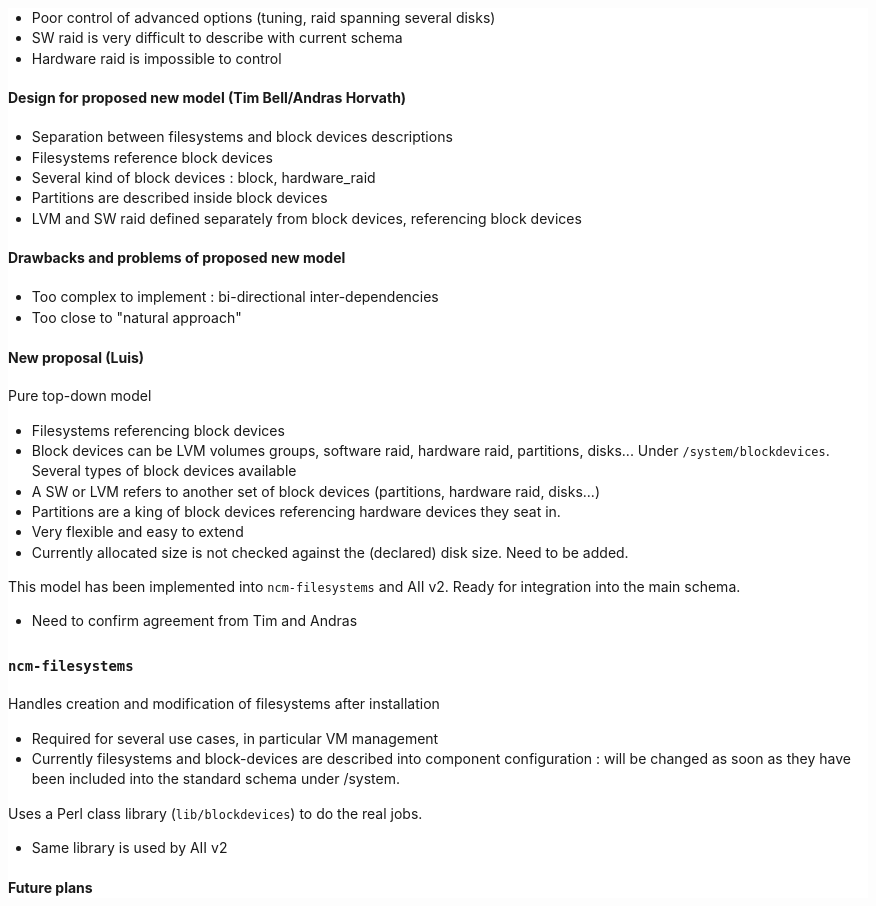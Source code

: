 -   Poor control of advanced options (tuning, raid spanning
    several disks)
-   SW raid is very difficult to describe with current schema
-   Hardware raid is impossible to control

#### Design for proposed new model (Tim Bell/Andras Horvath)

-   Separation between filesystems and block devices descriptions
-   Filesystems reference block devices
-   Several kind of block devices : block, hardware_raid
-   Partitions are described inside block devices
-   LVM and SW raid defined separately from block devices, referencing
    block devices

#### Drawbacks and problems of proposed new model

-   Too complex to implement : bi-directional inter-dependencies
-   Too close to "natural approach"

#### New proposal (Luis)

Pure top-down model

-   Filesystems referencing block devices
-   Block devices can be LVM volumes groups, software raid, hardware raid,
    partitions, disks... Under `/system/blockdevices`. Several types of
    block devices available
-   A SW or LVM refers to another set of block devices (partitions, hardware
    raid, disks...)
-   Partitions are a king of block devices referencing hardware devices they
    seat in.
-   Very flexible and easy to extend
-   Currently allocated size is not checked against the (declared)
    disk size. Need to be added.

This model has been implemented into `ncm-filesystems` and AII v2. Ready
for integration into the main schema.

-   Need to confirm agreement from Tim and Andras

### `ncm-filesystems`

Handles creation and modification of filesystems after installation

-   Required for several use cases, in particular VM management
-   Currently filesystems and block-devices are described into component
    configuration : will be changed as soon as they have been included
    into the standard schema under /system.

Uses a Perl class library (`lib/blockdevices`) to do the real jobs.

-   Same library is used by AII v2

#### Future plans
